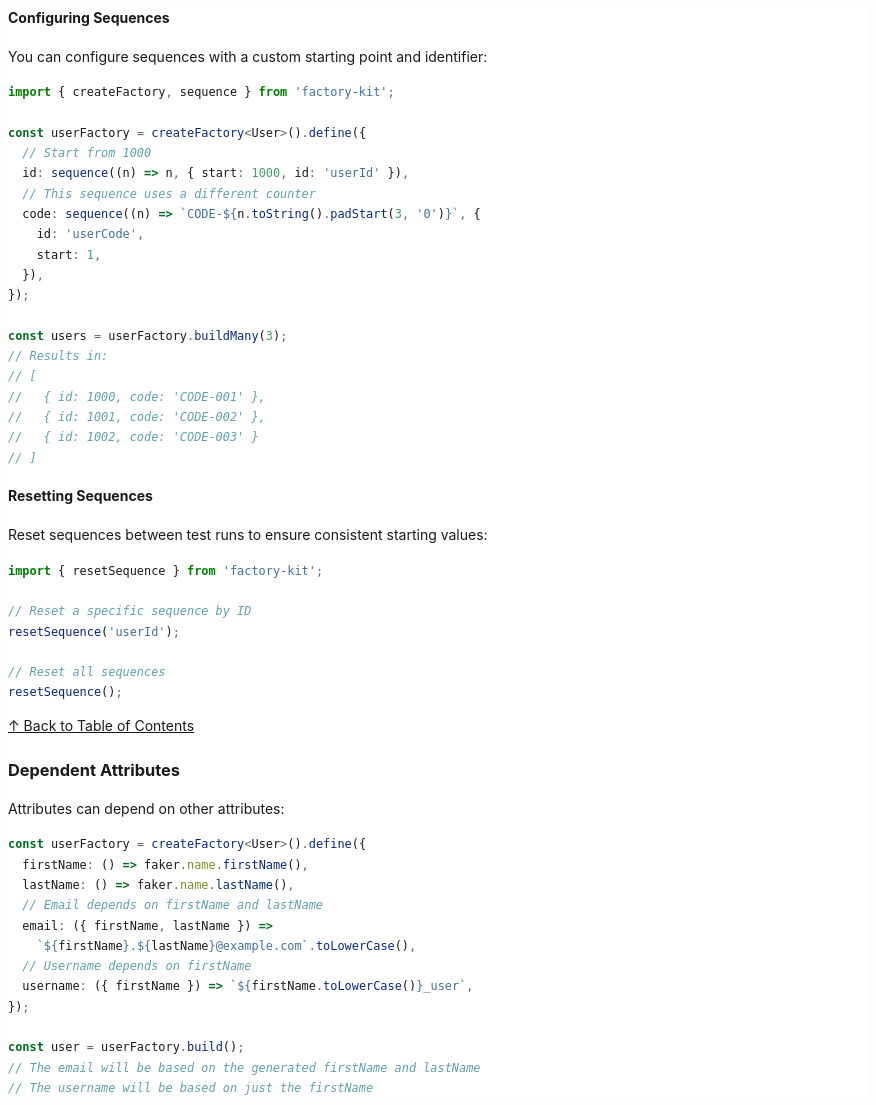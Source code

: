 #### Configuring Sequences

You can configure sequences with a custom starting point and identifier:

```typescript
import { createFactory, sequence } from 'factory-kit';

const userFactory = createFactory<User>().define({
  // Start from 1000
  id: sequence((n) => n, { start: 1000, id: 'userId' }),
  // This sequence uses a different counter
  code: sequence((n) => `CODE-${n.toString().padStart(3, '0')}`, {
    id: 'userCode',
    start: 1,
  }),
});

const users = userFactory.buildMany(3);
// Results in:
// [
//   { id: 1000, code: 'CODE-001' },
//   { id: 1001, code: 'CODE-002' },
//   { id: 1002, code: 'CODE-003' }
// ]
```

#### Resetting Sequences

Reset sequences between test runs to ensure consistent starting values:

```typescript
import { resetSequence } from 'factory-kit';

// Reset a specific sequence by ID
resetSequence('userId');

// Reset all sequences
resetSequence();
```

[↑ Back to Table of Contents](#table-of-contents)

### Dependent Attributes

Attributes can depend on other attributes:

```typescript
const userFactory = createFactory<User>().define({
  firstName: () => faker.name.firstName(),
  lastName: () => faker.name.lastName(),
  // Email depends on firstName and lastName
  email: ({ firstName, lastName }) =>
    `${firstName}.${lastName}@example.com`.toLowerCase(),
  // Username depends on firstName
  username: ({ firstName }) => `${firstName.toLowerCase()}_user`,
});

const user = userFactory.build();
// The email will be based on the generated firstName and lastName
// The username will be based on just the firstName
```
